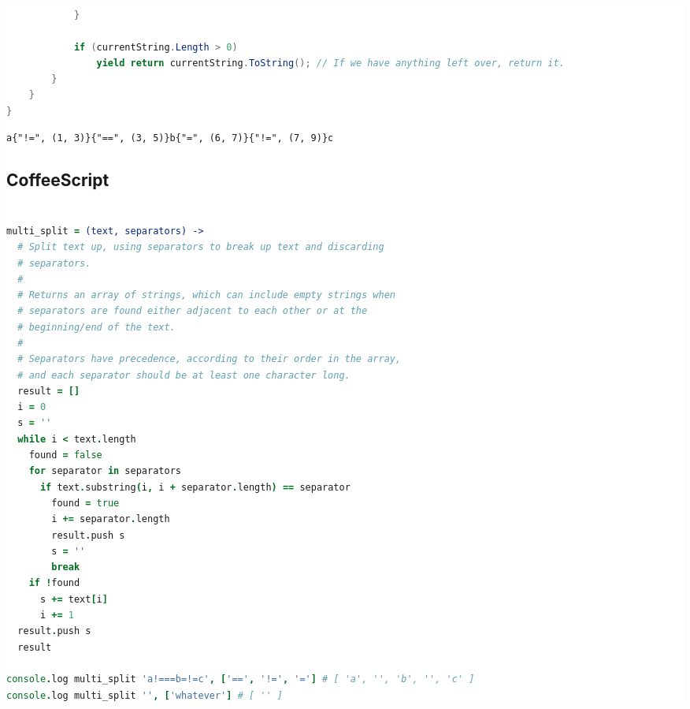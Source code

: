 ```c#
            }

            if (currentString.Length > 0)
                yield return currentString.ToString(); // If we have anything left over, return it.
        }
    }
}
```


```txt
a{"!=", (1, 3)}{"==", (3, 5)}b{"=", (6, 7)}{"!=", (7, 9)}c

```



## CoffeeScript


```coffeescript

multi_split = (text, separators) ->
  # Split text up, using separators to break up text and discarding
  # separators.
  #
  # Returns an array of strings, which can include empty strings when
  # separators are found either adjacent to each other or at the
  # beginning/end of the text.
  #
  # Separators have precedence, according to their order in the array,
  # and each separator should be at least one character long.
  result = []
  i = 0
  s = ''
  while i < text.length
    found = false
    for separator in separators
      if text.substring(i, i + separator.length) == separator
        found = true
        i += separator.length
        result.push s
        s = ''
        break
    if !found
      s += text[i]
      i += 1
  result.push s
  result

console.log multi_split 'a!===b=!=c', ['==', '!=', '='] # [ 'a', '', 'b', '', 'c' ]
console.log multi_split '', ['whatever'] # [ '' ]

```
